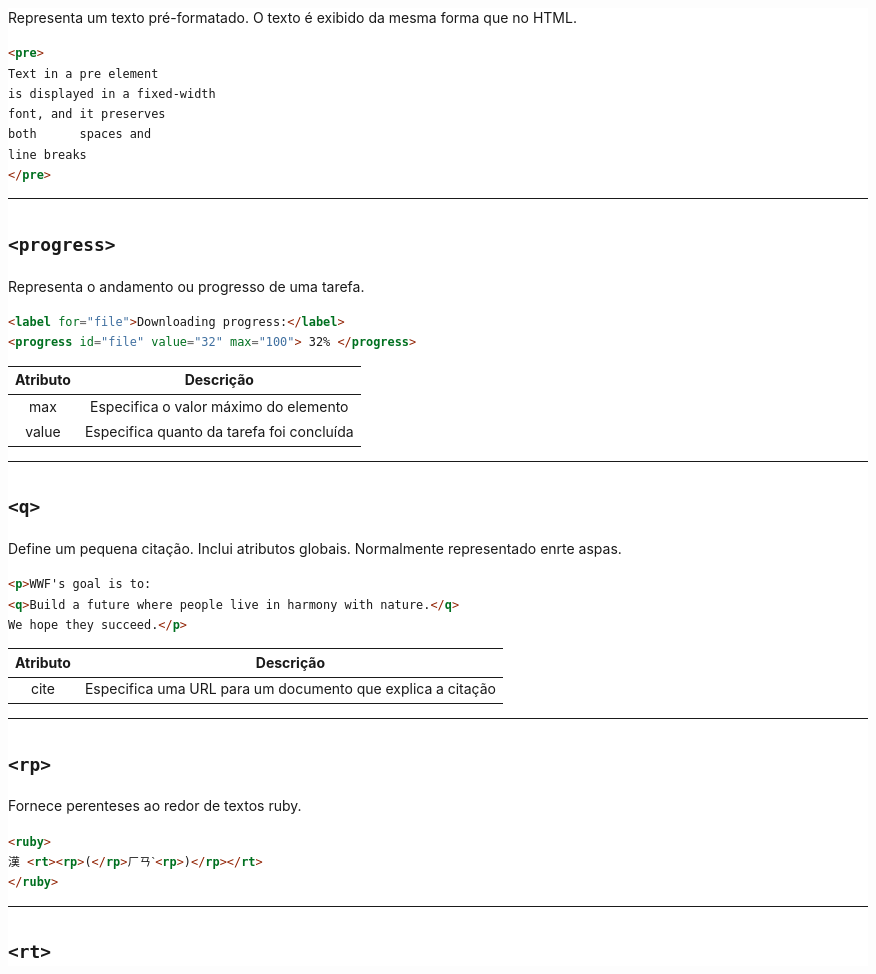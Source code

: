Representa um texto pré-formatado. O texto é exibido da mesma forma que no HTML.

```html
<pre>
Text in a pre element
is displayed in a fixed-width
font, and it preserves
both      spaces and
line breaks
</pre>
 ```

***
## `<progress>`
 
Representa o andamento ou progresso de uma tarefa.

```html
<label for="file">Downloading progress:</label>
<progress id="file" value="32" max="100"> 32% </progress>
 ```

|Atributo|Descrição|
|:------:|:-------:|
|max| Especifica o valor máximo do elemento|
|value| Especifica quanto da tarefa foi concluída|
***
## `<q>`
 
Define um pequena citação. Inclui atributos globais. Normalmente representado enrte aspas.

```html
<p>WWF's goal is to:
<q>Build a future where people live in harmony with nature.</q>
We hope they succeed.</p>
 ```

|Atributo|Descrição|
|:------:|:-------:|
|cite| Especifica uma URL para um documento que explica a citação|
***
## `<rp>`
 
Fornece perenteses ao redor de textos ruby.

```html
<ruby>
漢 <rt><rp>(</rp>ㄏㄢˋ<rp>)</rp></rt>
</ruby>
```

***
## `<rt>`
 